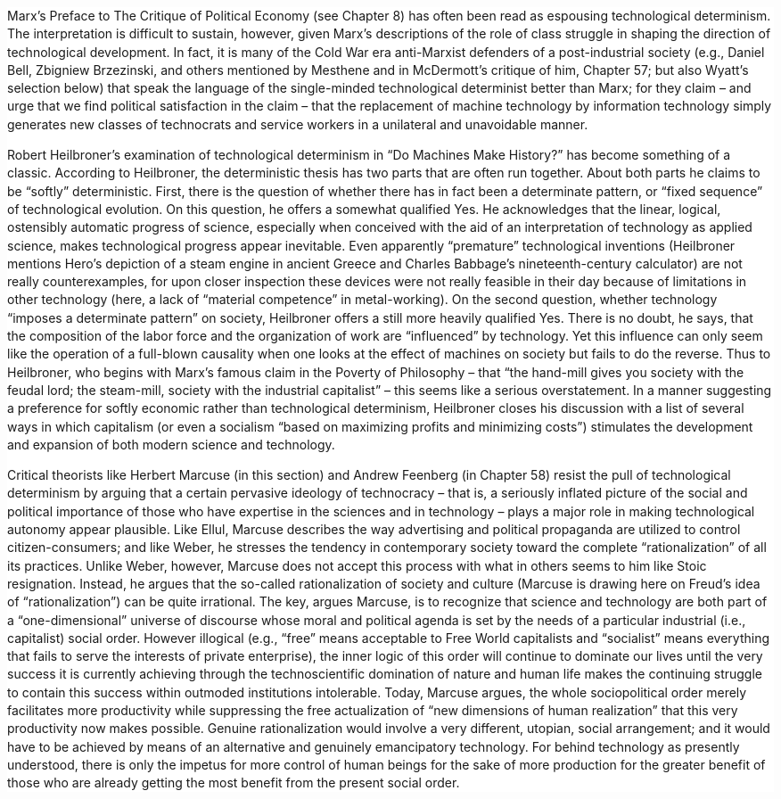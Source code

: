 Marx’s Preface to The Critique of Political Economy (see Chapter 8) has often been read as espousing technological determinism. The interpretation is difficult to sustain, however, given Marx’s descriptions of the role of class struggle in shaping the direction of technological development. In fact, it is many of the Cold War era anti-Marxist defenders of a post-industrial society (e.g., Daniel Bell, Zbigniew Brzezinski, and others mentioned by Mesthene and in McDermott’s critique of him, Chapter 57; but also Wyatt’s selection below) that speak the language of the single-minded technological determinist better than Marx; for they claim – and urge that we find political satisfaction in the claim – that the replacement of machine technology by information technology simply generates new classes of technocrats and service workers in a unilateral and unavoidable manner.

Robert Heilbroner’s examination of technological determinism in “Do Machines Make History?” has become something of a classic. According to Heilbroner, the deterministic thesis has two parts that are often run together. About both parts he claims to be “softly” deterministic. First, there is the question of whether there has in fact been a determinate pattern, or “fixed sequence” of technological evolution. On this question, he offers a somewhat qualified Yes. He acknowledges that the linear, logical, ostensibly automatic progress of science, especially when conceived with the aid of an interpretation of technology as applied science, makes technological progress appear inevitable. Even apparently “premature” technological inventions (Heilbroner mentions Hero’s depiction of a steam engine in ancient Greece and Charles Babbage’s nineteenth-century calculator) are not really counterexamples, for upon closer inspection these devices were not really feasible in their day because of limitations in other technology (here, a lack of “material competence” in metal-working). On the second question, whether technology “imposes a determinate pattern” on society, Heilbroner offers a still more heavily qualified Yes. There is no doubt, he says, that the composition of the labor force and the organization of work are “influenced” by technology. Yet this influence can only seem like the operation of a full-blown causality when one looks at the effect of machines on society but fails to do the reverse. Thus to Heilbroner, who begins with Marx’s famous claim in the Poverty of Philosophy – that “the hand-mill gives you society with the feudal lord; the steam-mill, society with the industrial capitalist” – this seems like a serious overstatement. In a manner suggesting a preference for softly economic rather than technological determinism, Heilbroner closes his discussion with a list of several ways in which capitalism (or even a socialism “based on maximizing profits and minimizing costs”) stimulates the development and expansion of both modern science and technology.

Critical theorists like Herbert Marcuse (in this section) and Andrew Feenberg (in Chapter 58) resist the pull of technological determinism by arguing that a certain pervasive ideology of technocracy – that is, a seriously inflated picture of the social and political importance of those who have expertise in the sciences and in technology – plays a major role in making technological autonomy appear plausible. Like Ellul, Marcuse describes the way advertising and political propaganda are utilized to control citizen-consumers; and like Weber, he stresses the tendency in contemporary society toward the complete “rationalization” of all its practices. Unlike Weber, however, Marcuse does not accept this process with what in others seems to him like Stoic resignation. Instead, he argues that the so-called rationalization of society and culture (Marcuse is drawing here on Freud’s idea of “rationalization”) can be quite irrational. The key, argues Marcuse, is to recognize that science and technology are both part of a “one-dimensional” universe of discourse whose moral and political agenda is set by the needs of a particular industrial (i.e., capitalist) social order. However illogical (e.g., “free” means acceptable to Free World capitalists and “socialist” means everything that fails to serve the interests of private enterprise), the inner logic of this order will continue to dominate our lives until the very success it is currently achieving through the technoscientific domination of nature and human life makes the continuing struggle to contain this success within outmoded institutions intolerable. Today, Marcuse argues, the whole sociopolitical order merely facilitates more productivity while suppressing the free actualization of “new dimensions of human realization” that this very productivity now makes possible. Genuine rationalization would involve a very different, utopian, social arrangement; and it would have to be achieved by means of an alternative and genuinely emancipatory technology. For behind technology as presently understood, there is only the impetus for more control of human beings for the sake of more production for the greater benefit of those who are already getting the most benefit from the present social order.
